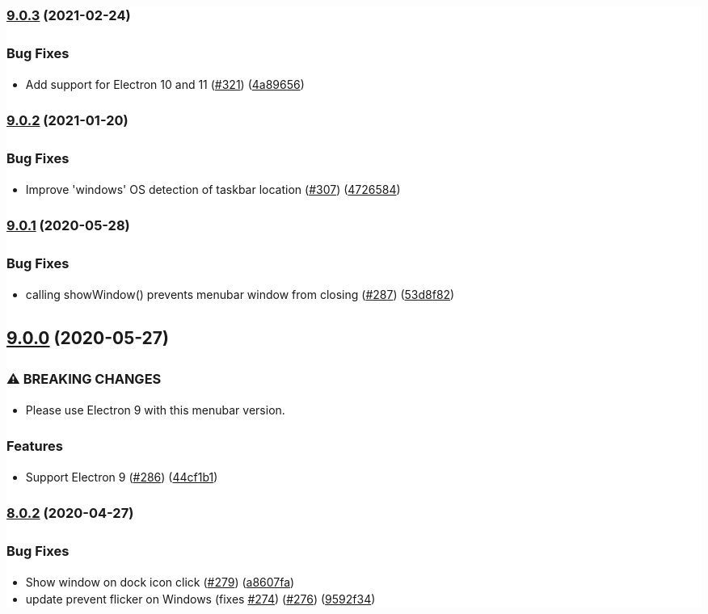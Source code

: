 ### [9.0.3](https://github.com/maxogden/menubar/compare/v9.0.2...v9.0.3) (2021-02-24)


### Bug Fixes

* Add support for Electron 10 and 11 ([#321](https://github.com/maxogden/menubar/issues/321)) ([4a89656](https://github.com/maxogden/menubar/commit/4a8965628a0a1a7a14602fef3add7bef436a508f))

### [9.0.2](https://github.com/maxogden/menubar/compare/v9.0.1...v9.0.2) (2021-01-20)


### Bug Fixes

* Improve 'windows' OS detection of taskbar location ([#307](https://github.com/maxogden/menubar/issues/307)) ([4726584](https://github.com/maxogden/menubar/commit/4726584664148a57656c40872836ebba2d030980))

### [9.0.1](https://github.com/maxogden/menubar/compare/v9.0.0...v9.0.1) (2020-05-28)


### Bug Fixes

* calling showWindow() prevents menubar window from closing ([#287](https://github.com/maxogden/menubar/issues/287)) ([53d8f82](https://github.com/maxogden/menubar/commit/53d8f82b604ad5555f59108a97234ebf32e43f80))

## [9.0.0](https://github.com/maxogden/menubar/compare/v8.0.2...v9.0.0) (2020-05-27)


### ⚠ BREAKING CHANGES

* Please use Electron 9 with this menubar version.

### Features

* Support Electron 9 ([#286](https://github.com/maxogden/menubar/issues/286)) ([44cf1b1](https://github.com/maxogden/menubar/commit/44cf1b1e6cce83f9e63a39f1d32fbb664396e7bc))

### [8.0.2](https://github.com/maxogden/menubar/compare/v8.0.1...v8.0.2) (2020-04-27)


### Bug Fixes

* Show window on dock icon click ([#279](https://github.com/maxogden/menubar/issues/279)) ([a8607fa](https://github.com/maxogden/menubar/commit/a8607fa708d229d9124471127482fe461198f1f3))
* update prevent flicker on Windows (fixes [#274](https://github.com/maxogden/menubar/issues/274)) ([#276](https://github.com/maxogden/menubar/issues/276)) ([9592f34](https://github.com/maxogden/menubar/commit/9592f3437ce3660b6464f5b436ed111291eb75d3))
